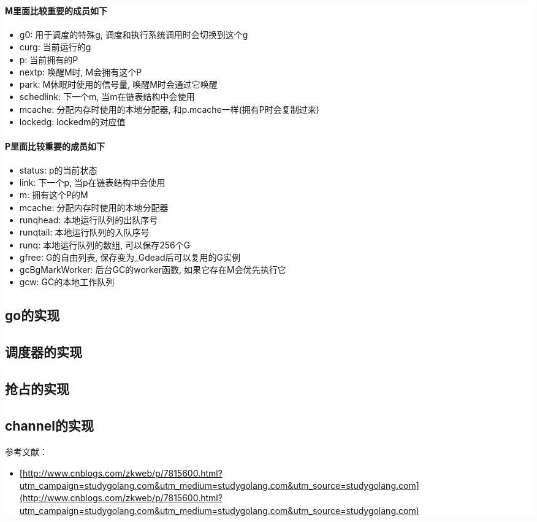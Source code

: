 #### M里面比较重要的成员如下
- g0: 用于调度的特殊g, 调度和执行系统调用时会切换到这个g
- curg: 当前运行的g
- p: 当前拥有的P
- nextp: 唤醒M时, M会拥有这个P
- park: M休眠时使用的信号量, 唤醒M时会通过它唤醒
- schedlink: 下一个m, 当m在链表结构中会使用
- mcache: 分配内存时使用的本地分配器, 和p.mcache一样(拥有P时会复制过来)
- lockedg: lockedm的对应值

#### P里面比较重要的成员如下

- status: p的当前状态
- link: 下一个p, 当p在链表结构中会使用
- m: 拥有这个P的M
- mcache: 分配内存时使用的本地分配器
- runqhead: 本地运行队列的出队序号
- runqtail: 本地运行队列的入队序号
-  runq: 本地运行队列的数组, 可以保存256个G
- gfree: G的自由列表, 保存变为_Gdead后可以复用的G实例
- gcBgMarkWorker: 后台GC的worker函数, 如果它存在M会优先执行它
- gcw: GC的本地工作队列


go的实现
---


调度器的实现
---


抢占的实现
---


channel的实现
---


参考文献：

- [http://www.cnblogs.com/zkweb/p/7815600.html?utm_campaign=studygolang.com&utm_medium=studygolang.com&utm_source=studygolang.com](http://www.cnblogs.com/zkweb/p/7815600.html?utm_campaign=studygolang.com&utm_medium=studygolang.com&utm_source=studygolang.com)




